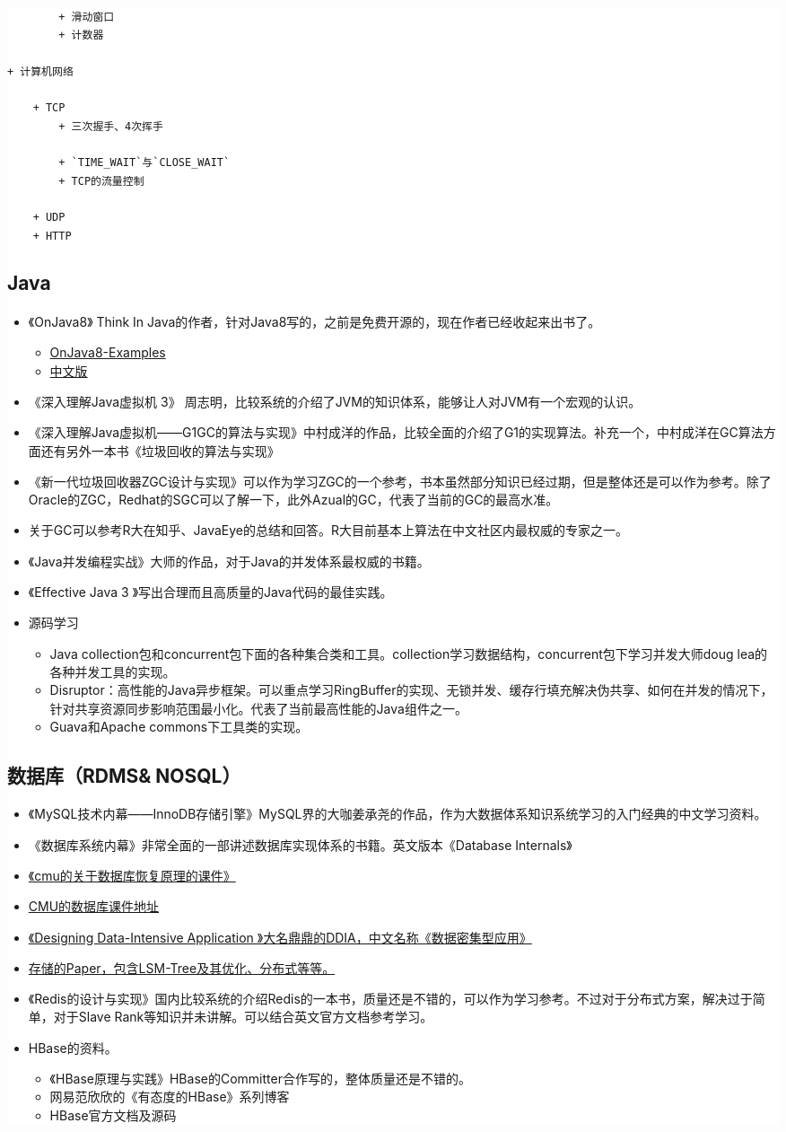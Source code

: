             + 滑动窗口
            + 计数器

    + 计算机网络

        + TCP
            + 三次握手、4次挥手

            + `TIME_WAIT`与`CLOSE_WAIT`
            + TCP的流量控制

        + UDP
        + HTTP

## Java

+ 《OnJava8》 Think In Java的作者，针对Java8写的，之前是免费开源的，现在作者已经收起来出书了。
    + [OnJava8-Examples](https://github.com/BruceEckel/OnJava8-Examples)
    + [中文版](https://github.com/Syasuker/OnJava8-zh)

+ 《深入理解Java虚拟机 3》 周志明，比较系统的介绍了JVM的知识体系，能够让人对JVM有一个宏观的认识。

+ 《深入理解Java虚拟机——G1GC的算法与实现》中村成洋的作品，比较全面的介绍了G1的实现算法。补充一个，中村成洋在GC算法方面还有另外一本书《垃圾回收的算法与实现》

+ 《新一代垃圾回收器ZGC设计与实现》可以作为学习ZGC的一个参考，书本虽然部分知识已经过期，但是整体还是可以作为参考。除了Oracle的ZGC，Redhat的SGC可以了解一下，此外Azual的GC，代表了当前的GC的最高水准。

+ 关于GC可以参考R大在知乎、JavaEye的总结和回答。R大目前基本上算法在中文社区内最权威的专家之一。

+ 《Java并发编程实战》大师的作品，对于Java的并发体系最权威的书籍。

+ 《Effective Java 3 》写出合理而且高质量的Java代码的最佳实践。

+ 源码学习
    + Java collection包和concurrent包下面的各种集合类和工具。collection学习数据结构，concurrent包下学习并发大师doug lea的各种并发工具的实现。
    + Disruptor：高性能的Java异步框架。可以重点学习RingBuffer的实现、无锁并发、缓存行填充解决伪共享、如何在并发的情况下，针对共享资源同步影响范围最小化。代表了当前最高性能的Java组件之一。
    + Guava和Apache commons下工具类的实现。

## 数据库（RDMS& NOSQL）

+ 《MySQL技术内幕——InnoDB存储引擎》MySQL界的大咖姜承尧的作品，作为大数据体系知识系统学习的入门经典的中文学习资料。

+ 《数据库系统内幕》非常全面的一部讲述数据库实现体系的书籍。英文版本《Database Internals》

+ [《cmu的关于数据库恢复原理的课件》](https://15415.courses.cs.cmu.edu/spring2015/slides/24Recovery1.pdf)

+ [CMU的数据库课件地址](https://15415.courses.cs.cmu.edu/spring2015/slides/)

+ [《Designing Data-Intensive Application 》大名鼎鼎的DDIA，中文名称《数据密集型应用》](https://github.com/Vonng/ddia)

+ [存储的Paper，包含LSM-Tree及其优化、分布式等等。](https://github.com/BaronStack/book_paper)

+ 《Redis的设计与实现》国内比较系统的介绍Redis的一本书，质量还是不错的，可以作为学习参考。不过对于分布式方案，解决过于简单，对于Slave Rank等知识并未讲解。可以结合英文官方文档参考学习。

+ HBase的资料。
    + 《HBase原理与实践》HBase的Committer合作写的，整体质量还是不错的。
    + 网易范欣欣的《有态度的HBase》系列博客
    + HBase官方文档及源码

